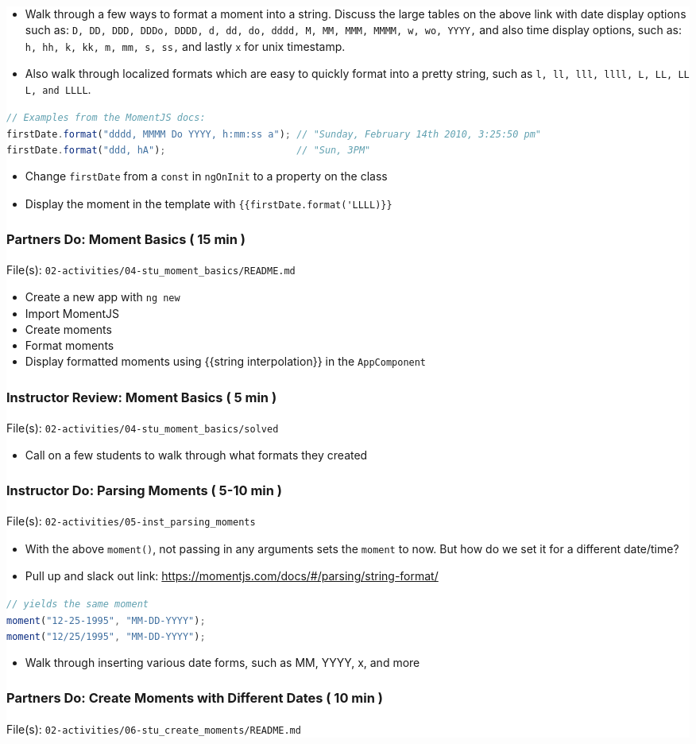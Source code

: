 * Walk through a few ways to format a moment into a string. Discuss the large tables on the above link with date display options such as:
`D, DD, DDD, DDDo, DDDD, d, dd, do, dddd, M, MM, MMM, MMMM, w, wo, YYYY,` 
and also time display options, such as:
`h, hh, k, kk, m, mm, s, ss,`
and lastly `x` for unix timestamp.

* Also walk through localized formats which are easy to quickly format into a pretty string, such as `l, ll, lll, llll, L, LL, LLL, and LLLL`.

```typescript
// Examples from the MomentJS docs:
firstDate.format("dddd, MMMM Do YYYY, h:mm:ss a"); // "Sunday, February 14th 2010, 3:25:50 pm"
firstDate.format("ddd, hA");                       // "Sun, 3PM"
```

* Change `firstDate` from a `const` in `ngOnInit` to a property on the class

* Display the moment in the template with `{{firstDate.format('LLLL)}}`

### Partners Do: Moment Basics ( 15 min )

File(s): `02-activities/04-stu_moment_basics/README.md`

* Create a new app with `ng new`
* Import MomentJS
* Create moments
* Format moments
* Display formatted moments using {{string interpolation}} in the `AppComponent`

### Instructor Review: Moment Basics ( 5 min )

File(s): `02-activities/04-stu_moment_basics/solved`

* Call on a few students to walk through what formats they created

### Instructor Do: Parsing Moments ( 5-10 min )

File(s): `02-activities/05-inst_parsing_moments`

* With the above `moment()`, not passing in any arguments sets the `moment` to now. But how do we set it for a different date/time?

* Pull up and slack out link: https://momentjs.com/docs/#/parsing/string-format/

```typescript
// yields the same moment
moment("12-25-1995", "MM-DD-YYYY");
moment("12/25/1995", "MM-DD-YYYY");
```

* Walk through inserting various date forms, such as MM, YYYY, x, and more

### Partners Do: Create Moments with Different Dates ( 10 min )

File(s): `02-activities/06-stu_create_moments/README.md`
